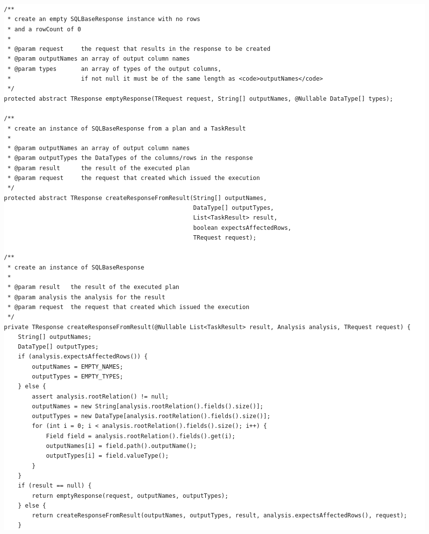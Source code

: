 
    /**
     * create an empty SQLBaseResponse instance with no rows
     * and a rowCount of 0
     *
     * @param request     the request that results in the response to be created
     * @param outputNames an array of output column names
     * @param types       an array of types of the output columns,
     *                    if not null it must be of the same length as <code>outputNames</code>
     */
    protected abstract TResponse emptyResponse(TRequest request, String[] outputNames, @Nullable DataType[] types);

    /**
     * create an instance of SQLBaseResponse from a plan and a TaskResult
     *
     * @param outputNames an array of output column names
     * @param outputTypes the DataTypes of the columns/rows in the response
     * @param result      the result of the executed plan
     * @param request     the request that created which issued the execution
     */
    protected abstract TResponse createResponseFromResult(String[] outputNames,
                                                          DataType[] outputTypes,
                                                          List<TaskResult> result,
                                                          boolean expectsAffectedRows,
                                                          TRequest request);

    /**
     * create an instance of SQLBaseResponse
     *
     * @param result   the result of the executed plan
     * @param analysis the analysis for the result
     * @param request  the request that created which issued the execution
     */
    private TResponse createResponseFromResult(@Nullable List<TaskResult> result, Analysis analysis, TRequest request) {
        String[] outputNames;
        DataType[] outputTypes;
        if (analysis.expectsAffectedRows()) {
            outputNames = EMPTY_NAMES;
            outputTypes = EMPTY_TYPES;
        } else {
            assert analysis.rootRelation() != null;
            outputNames = new String[analysis.rootRelation().fields().size()];
            outputTypes = new DataType[analysis.rootRelation().fields().size()];
            for (int i = 0; i < analysis.rootRelation().fields().size(); i++) {
                Field field = analysis.rootRelation().fields().get(i);
                outputNames[i] = field.path().outputName();
                outputTypes[i] = field.valueType();
            }
        }
        if (result == null) {
            return emptyResponse(request, outputNames, outputTypes);
        } else {
            return createResponseFromResult(outputNames, outputTypes, result, analysis.expectsAffectedRows(), request);
        }
